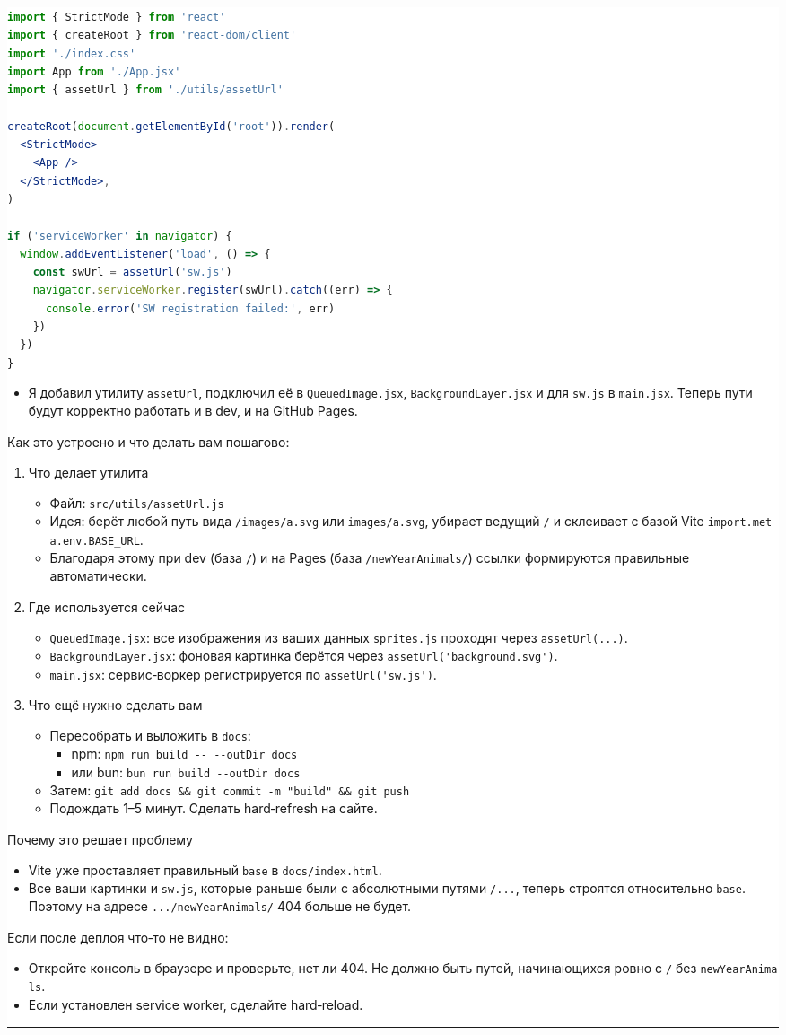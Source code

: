```javascriptreact
import { StrictMode } from 'react'
import { createRoot } from 'react-dom/client'
import './index.css'
import App from './App.jsx'
import { assetUrl } from './utils/assetUrl'

createRoot(document.getElementById('root')).render(
  <StrictMode>
    <App />
  </StrictMode>,
)

if ('serviceWorker' in navigator) {
  window.addEventListener('load', () => {
    const swUrl = assetUrl('sw.js')
    navigator.serviceWorker.register(swUrl).catch((err) => {
      console.error('SW registration failed:', err)
    })
  })
}

```

- Я добавил утилиту `assetUrl`, подключил её в `QueuedImage.jsx`, `BackgroundLayer.jsx` и для `sw.js` в `main.jsx`. Теперь пути будут корректно работать и в dev, и на GitHub Pages.

Как это устроено и что делать вам пошагово:
1) Что делает утилита
   - Файл: `src/utils/assetUrl.js`
   - Идея: берёт любой путь вида `/images/a.svg` или `images/a.svg`, убирает ведущий `/` и склеивает с базой Vite `import.meta.env.BASE_URL`.
   - Благодаря этому при dev (база `/`) и на Pages (база `/newYearAnimals/`) ссылки формируются правильные автоматически.

2) Где используется сейчас
   - `QueuedImage.jsx`: все изображения из ваших данных `sprites.js` проходят через `assetUrl(...)`.
   - `BackgroundLayer.jsx`: фоновая картинка берётся через `assetUrl('background.svg')`.
   - `main.jsx`: сервис‑воркер регистрируется по `assetUrl('sw.js')`.

3) Что ещё нужно сделать вам
   - Пересобрать и выложить в `docs`:
     - npm: `npm run build -- --outDir docs`
     - или bun: `bun run build --outDir docs`
   - Затем: `git add docs && git commit -m "build" && git push`
   - Подождать 1–5 минут. Сделать hard‑refresh на сайте.

Почему это решает проблему
- Vite уже проставляет правильный `base` в `docs/index.html`.
- Все ваши картинки и `sw.js`, которые раньше были с абсолютными путями `/...`, теперь строятся относительно `base`. Поэтому на адресе `.../newYearAnimals/` 404 больше не будет.

Если после деплоя что‑то не видно:
- Откройте консоль в браузере и проверьте, нет ли 404. Не должно быть путей, начинающихся ровно с `/` без `newYearAnimals`.
- Если установлен service worker, сделайте hard‑reload.

---